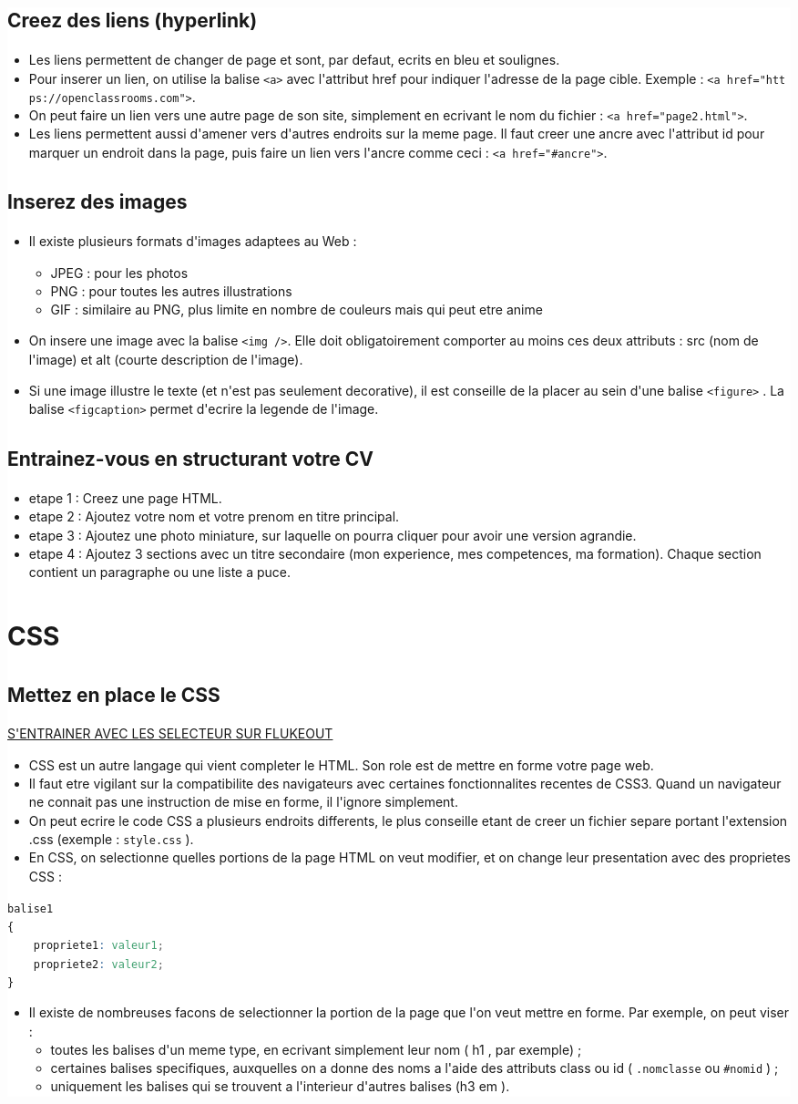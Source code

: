 ## Creez des liens (hyperlink)

* Les liens permettent de changer de page et sont, par defaut, ecrits en bleu et soulignes.
* Pour inserer un lien, on utilise la balise `<a>`  avec l'attribut href  pour indiquer l'adresse de la page cible. Exemple : `<a href="https://openclassrooms.com">`.
* On peut faire un lien vers une autre page de son site, simplement en ecrivant le nom du fichier : `<a href="page2.html">`.
* Les liens permettent aussi d'amener vers d'autres endroits sur la meme page. Il faut creer une ancre avec l'attribut id  pour marquer un endroit dans la page, puis faire un lien vers l'ancre comme ceci : `<a href="#ancre">`.

## Inserez des images

* Il existe plusieurs formats d'images adaptees au Web :
	* JPEG : pour les photos
	* PNG : pour toutes les autres illustrations
	* GIF : similaire au PNG, plus limite en nombre de couleurs mais qui peut etre anime

* On insere une image avec la balise  `<img />`. Elle doit obligatoirement comporter au moins ces deux attributs :  src  (nom de l'image) et  alt  (courte description de l'image).
* Si une image illustre le texte (et n'est pas seulement decorative), il est conseille de la placer au sein d'une balise  `<figure>`  . La balise  `<figcaption>`  permet d'ecrire la legende de l'image.

## Entrainez-vous en structurant votre CV

* etape 1 : Creez une page HTML.
* etape 2 : Ajoutez votre nom et votre prenom en titre principal.
* etape 3 : Ajoutez une photo miniature, sur laquelle on pourra cliquer pour avoir une version agrandie.
* etape 4 : Ajoutez 3 sections avec un titre secondaire (mon experience, mes competences, ma formation). Chaque section contient un paragraphe ou une liste a puce.

# CSS
## Mettez en place le CSS


[S'ENTRAINER AVEC LES SELECTEUR SUR FLUKEOUT](https://flukeout.github.io/)


* CSS est un autre langage qui vient completer le HTML. Son role est de mettre en forme votre page web.
* Il faut etre vigilant sur la compatibilite des navigateurs avec certaines fonctionnalites recentes de CSS3. Quand un navigateur ne connait pas une instruction de mise en forme, il l'ignore simplement.
* On peut ecrire le code CSS a plusieurs endroits differents, le plus conseille etant de creer un fichier separe portant l'extension .css  (exemple : `style.css`  ).
* En CSS, on selectionne quelles portions de la page HTML on veut modifier, et on change leur presentation avec des proprietes CSS :

```css
balise1
{
    propriete1: valeur1;
    propriete2: valeur2;
}
```
* Il existe de nombreuses facons de selectionner la portion de la page que l'on veut mettre en forme. Par exemple, on peut viser :
	* toutes les balises d'un meme type, en ecrivant simplement leur nom ( h1  , par exemple) ;
	* certaines balises specifiques, auxquelles on a donne des noms a l'aide des attributs class  ou id  ( `.nomclasse`  ou `#nomid`  ) ;
	* uniquement les balises qui se trouvent a l'interieur d'autres balises (h3 em  ).

